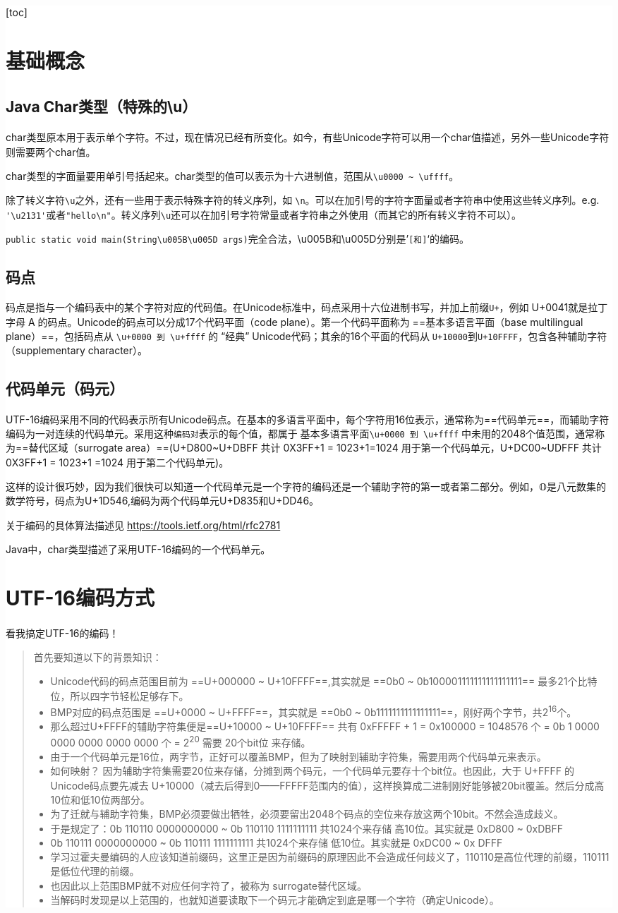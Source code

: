 [toc]

# 基础概念

## Java Char类型（特殊的\u）

char类型原本用于表示单个字符。不过，现在情况已经有所变化。如今，有些Unicode字符可以用一个char值描述，另外一些Unicode字符则需要两个char值。

char类型的字面量要用单引号括起来。char类型的值可以表示为十六进制值，范围从`\u0000 ~ \uffff`。

除了转义字符`\u`之外，还有一些用于表示特殊字符的转义序列，如 `\n`。可以在加引号的字符字面量或者字符串中使用这些转义序列。e.g. `'\u2131'`或者`"hello\n"`。转义序列`\u`还可以在加引号字符常量或者字符串之外使用（而其它的所有转义字符不可以）。

`public static void main(String\u005B\u005D args)`完全合法，\u005B和\u005D分别是’`[和]`‘的编码。

## 码点

码点是指与一个编码表中的某个字符对应的代码值。在Unicode标准中，码点采用十六位进制书写，并加上前缀`U+`，例如 U+0041就是拉丁字母 A 的码点。Unicode的码点可以分成17个代码平面（code plane）。第一个代码平面称为 ==基本多语言平面（base multilingual plane）==，包括码点从 `\u+0000 到 \u+ffff` 的 “经典” Unicode代码；其余的16个平面的代码从 `U+10000`到`U+10FFFF`，包含各种辅助字符（supplementary character）。

## 代码单元（码元）

UTF-16编码采用不同的代码表示所有Unicode码点。在基本的多语言平面中，每个字符用16位表示，通常称为==代码单元==，而辅助字符编码为一对连续的代码单元。采用这种`编码对`表示的每个值，都属于 基本多语言平面`\u+0000 到 \u+ffff` 中未用的2048个值范围，通常称为==替代区域（surrogate area）==(U+D800~U+DBFF 共计 0X3FF+1 = 1023+1=1024 用于第一个代码单元，U+DC00~UDFFF 共计0X3FF+1 = 1023+1 =1024 用于第二个代码单元)。

这样的设计很巧妙，因为我们很快可以知道一个代码单元是一个字符的编码还是一个辅助字符的第一或者第二部分。例如，𝕆是八元数集的数学符号，码点为U+1D546,编码为两个代码单元U+D835和U+DD46。

关于编码的具体算法描述见 https://tools.ietf.org/html/rfc2781

Java中，char类型描述了采用UTF-16编码的一个代码单元。

# UTF-16编码方式

看我搞定UTF-16的编码！

> 首先要知道以下的背景知识：
>
> - Unicode代码的码点范围目前为 ==U+000000 ~ U+10FFFF==,其实就是 ==0b0 ~ 0b100001111111111111111== 最多21个比特位，所以四字节轻松足够存下。
> - BMP对应的码点范围是 ==U+0000 ~ U+FFFF==，其实就是 ==0b0 ~ 0b1111111111111111==，刚好两个字节，共$2^{16}$个。
> - 那么超过U+FFFF的辅助字符集便是==U+10000 ~ U+10FFFF== 共有 0xFFFFF + 1 = 0x100000 = 1048576 个 = 0b 1 0000 0000 0000 0000 0000 个 = $2^{20}$ 需要 20个bit位 来存储。
> - 由于一个代码单元是16位，两字节，正好可以覆盖BMP，但为了映射到辅助字符集，需要用两个代码单元来表示。
> - 如何映射？ 因为辅助字符集需要20位来存储，分摊到两个码元，一个代码单元要存十个bit位。也因此，大于 U+FFFF 的Unicode码点要先减去 U+10000（减去后得到0——FFFFF范围内的值），这样换算成二进制刚好能够被20bit覆盖。然后分成高10位和低10位两部分。
> - 为了迁就与辅助字符集，BMP必须要做出牺牲，必须要留出2048个码点的空位来存放这两个10bit。不然会造成歧义。
> - 于是规定了：0b 110110 0000000000 ~ 0b 110110 1111111111 共1024个来存储 高10位。其实就是 0xD800 ~ 0xDBFF
> - 0b 110111 0000000000 ~ 0b 110111 1111111111 共1024个来存储 低10位。其实就是 0xDC00 ~ 0x DFFF
> - 学习过霍夫曼编码的人应该知道前缀码，这里正是因为前缀码的原理因此不会造成任何歧义了，110110是高位代理的前缀，110111是低位代理的前缀。
> - 也因此以上范围BMP就不对应任何字符了，被称为 surrogate替代区域。
> - 当解码时发现是以上范围的，也就知道要读取下一个码元才能确定到底是哪一个字符（确定Unicode）。
